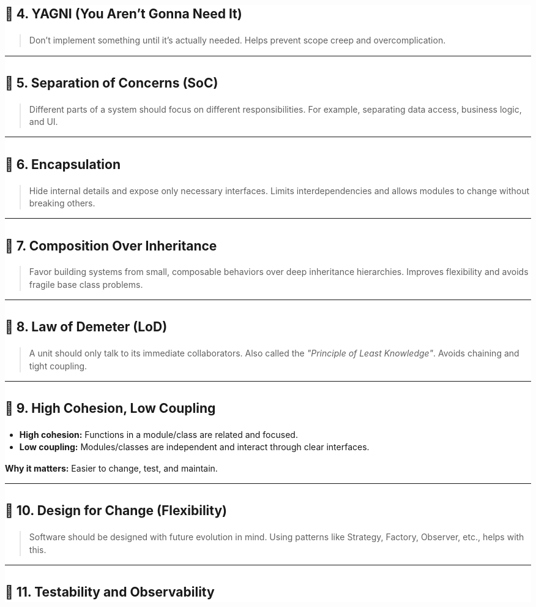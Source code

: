 ## 🔷 4. **YAGNI (You Aren’t Gonna Need It)**

> Don’t implement something until it’s actually needed.
> Helps prevent scope creep and overcomplication.

---

## 🔷 5. **Separation of Concerns (SoC)**

> Different parts of a system should focus on different responsibilities.
> For example, separating data access, business logic, and UI.

---

## 🔷 6. **Encapsulation**

> Hide internal details and expose only necessary interfaces.
> Limits interdependencies and allows modules to change without breaking others.

---

## 🔷 7. **Composition Over Inheritance**

> Favor building systems from small, composable behaviors over deep inheritance hierarchies.
> Improves flexibility and avoids fragile base class problems.

---

## 🔷 8. **Law of Demeter (LoD)**

> A unit should only talk to its immediate collaborators.
> Also called the _"Principle of Least Knowledge"_. Avoids chaining and tight coupling.

---

## 🔷 9. **High Cohesion, Low Coupling**

- **High cohesion:** Functions in a module/class are related and focused.
- **Low coupling:** Modules/classes are independent and interact through clear interfaces.

**Why it matters:** Easier to change, test, and maintain.

---

## 🔷 10. **Design for Change (Flexibility)**

> Software should be designed with future evolution in mind.
> Using patterns like Strategy, Factory, Observer, etc., helps with this.

---

## 🔷 11. **Testability and Observability**
